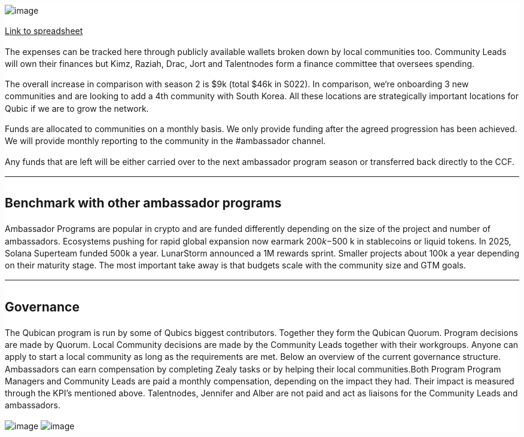 ![image](https://github.com/user-attachments/assets/6e614280-cfa8-4749-98c4-efce6fbdf671)

[Link to spreadsheet](<https://docs.google.com/spreadsheets/d/1eT8KuqquNSDpnTBXLWREgH2TCqxZusW5rxeOG5ruxw8/edit?usp=sharing>)

The expenses can be tracked here through publicly available wallets broken down by local communities too. Community Leads will own their finances but Kimz, Raziah, Drac, Jort and Talentnodes form a finance committee that oversees spending.  

The overall increase in comparison with season 2 is $9k (total $46k in S022). In comparison, we‘re onboarding 3 new communities and are looking to add a 4th community with South Korea. All these locations are strategically important locations for Qubic if we are to grow the network.  

Funds are allocated to communities on a monthly basis. We only provide funding after the agreed progression has been achieved. We will provide monthly reporting to the community in the #ambassador channel.  

Any funds that are left will be either carried over to the next ambassador program season or transferred back directly to the CCF.  

---

## Benchmark with other ambassador programs
Ambassador Programs are popular in crypto and are funded differently depending on the size of the project and number of ambassadors. Ecosystems pushing for rapid global expansion now earmark $200 k-$500 k in stablecoins or liquid tokens. In 2025, Solana Superteam funded 500k a year. LunarStorm announced a 1M rewards sprint. Smaller projects about 100k a year depending on their maturity stage. The most important take away is that budgets scale with the community size and GTM goals.

---

## Governance
The Qubican program is run by some of Qubics biggest contributors. Together they form the Qubican Quorum. Program decisions are made by Quorum. Local Community decisions are made by the Community Leads together with their workgroups. Anyone can apply to start a local community as long as the requirements are met. Below an overview of the current governance structure. 
Ambassadors can earn compensation by completing Zealy tasks or by helping their local communities.Both Program Program Managers and Community Leads are paid a monthly compensation, depending on the impact they had. Their impact is measured through the KPI’s mentioned above. Talentnodes, Jennifer and Alber are not paid and act as liaisons for the Community Leads and ambassadors.

![image](https://github.com/user-attachments/assets/c40dad51-585b-4531-8666-1c63826bfb85)
![image](https://github.com/user-attachments/assets/fe94db7c-d23f-438b-94cd-636cb19f5b27)

